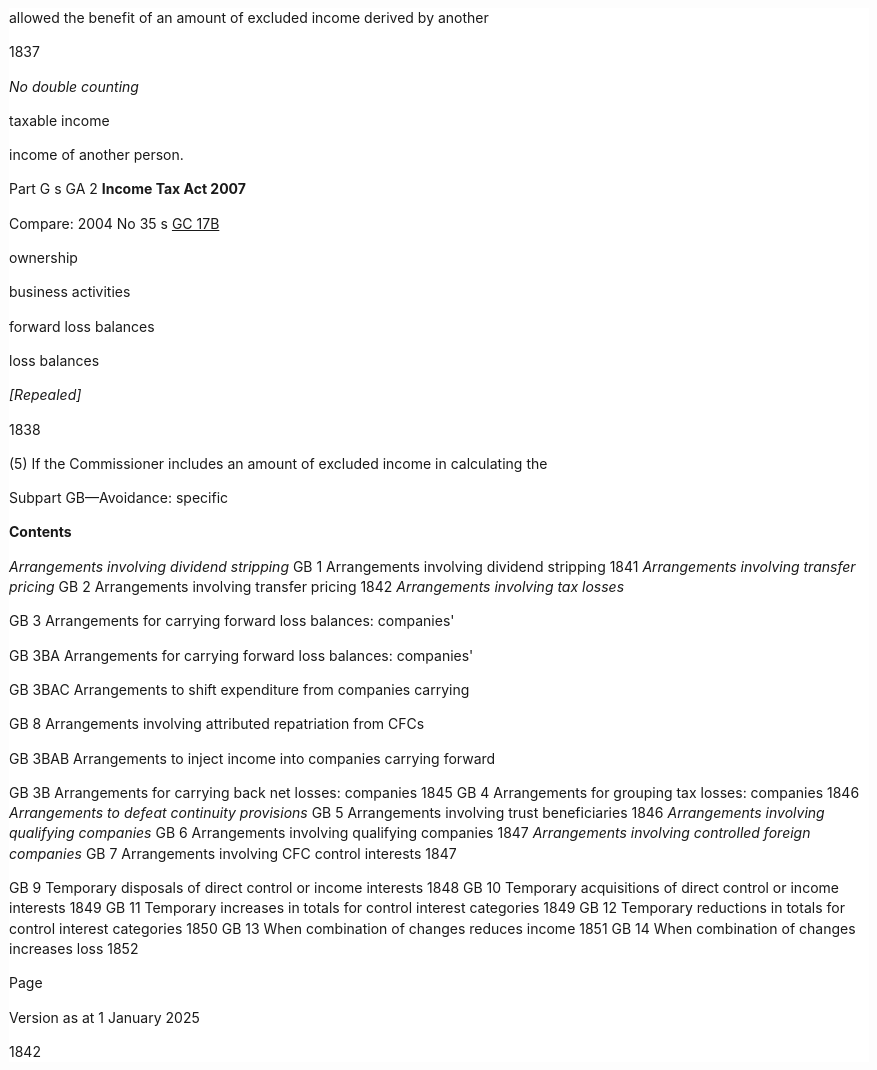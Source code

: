 allowed the benefit of an amount of excluded income derived by another

1837

*No double counting*

taxable income

income of another person.

Part G s GA 2 **Income Tax Act 2007**

Compare: 2004 No 35 s [GC 17B](https://www.legislation.govt.nz/pdflink.aspx?id=DLM263183)

ownership

business activities

forward loss balances

loss balances

*[Repealed]*

1838

(5) If the Commissioner includes an amount of excluded income in calculating the

Subpart GB—Avoidance: specific

**Contents**

*Arrangements involving dividend stripping* GB 1 Arrangements involving dividend stripping 1841 *Arrangements involving transfer pricing* GB 2 Arrangements involving transfer pricing 1842 *Arrangements involving tax losses*

GB 3 Arrangements for carrying forward loss balances: companies'

GB 3BA Arrangements for carrying forward loss balances: companies'

GB 3BAC Arrangements to shift expenditure from companies carrying

GB 8 Arrangements involving attributed repatriation from CFCs

GB 3BAB Arrangements to inject income into companies carrying forward

GB 3B Arrangements for carrying back net losses: companies 1845 GB 4 Arrangements for grouping tax losses: companies 1846 *Arrangements to defeat continuity provisions* GB 5 Arrangements involving trust beneficiaries 1846 *Arrangements involving qualifying companies* GB 6 Arrangements involving qualifying companies 1847 *Arrangements involving controlled foreign companies* GB 7 Arrangements involving CFC control interests 1847

GB 9 Temporary disposals of direct control or income interests 1848 GB 10 Temporary acquisitions of direct control or income interests 1849 GB 11 Temporary increases in totals for control interest categories 1849 GB 12 Temporary reductions in totals for control interest categories 1850 GB 13 When combination of changes reduces income 1851 GB 14 When combination of changes increases loss 1852

Page

Version as at 1 January 2025

1842
